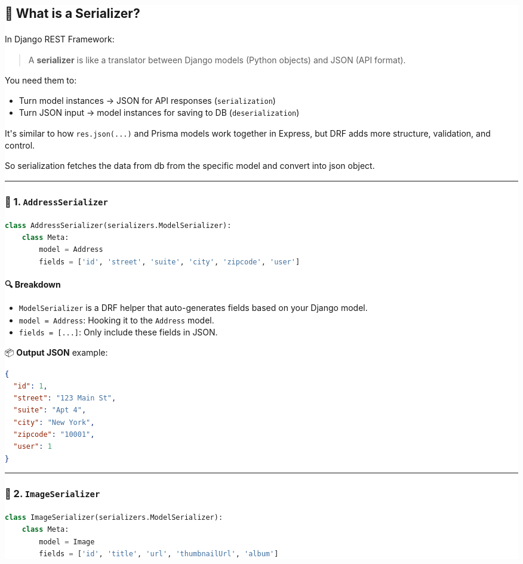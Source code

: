 
## 🧠 What is a Serializer?

In Django REST Framework:

> A **serializer** is like a translator between Django models (Python objects) and JSON (API format).

You need them to:

- Turn model instances → JSON for API responses (`serialization`)
- Turn JSON input → model instances for saving to DB (`deserialization`)

It's similar to how `res.json(...)` and Prisma models work together in Express, but DRF adds more structure, validation, and control.

So serialization fetches the data from db from the specific model and convert into json object.

---

### 🧩 1. `AddressSerializer`

```python
class AddressSerializer(serializers.ModelSerializer):
    class Meta:
        model = Address
        fields = ['id', 'street', 'suite', 'city', 'zipcode', 'user']
```

#### 🔍 Breakdown

- `ModelSerializer` is a DRF helper that auto-generates fields based on your Django model.
- `model = Address`: Hooking it to the `Address` model.
- `fields = [...]`: Only include these fields in JSON.

📦 **Output JSON** example:

```json
{
  "id": 1,
  "street": "123 Main St",
  "suite": "Apt 4",
  "city": "New York",
  "zipcode": "10001",
  "user": 1
}
```

---

### 🧩 2. `ImageSerializer`

```python
class ImageSerializer(serializers.ModelSerializer):
    class Meta:
        model = Image
        fields = ['id', 'title', 'url', 'thumbnailUrl', 'album']
```
